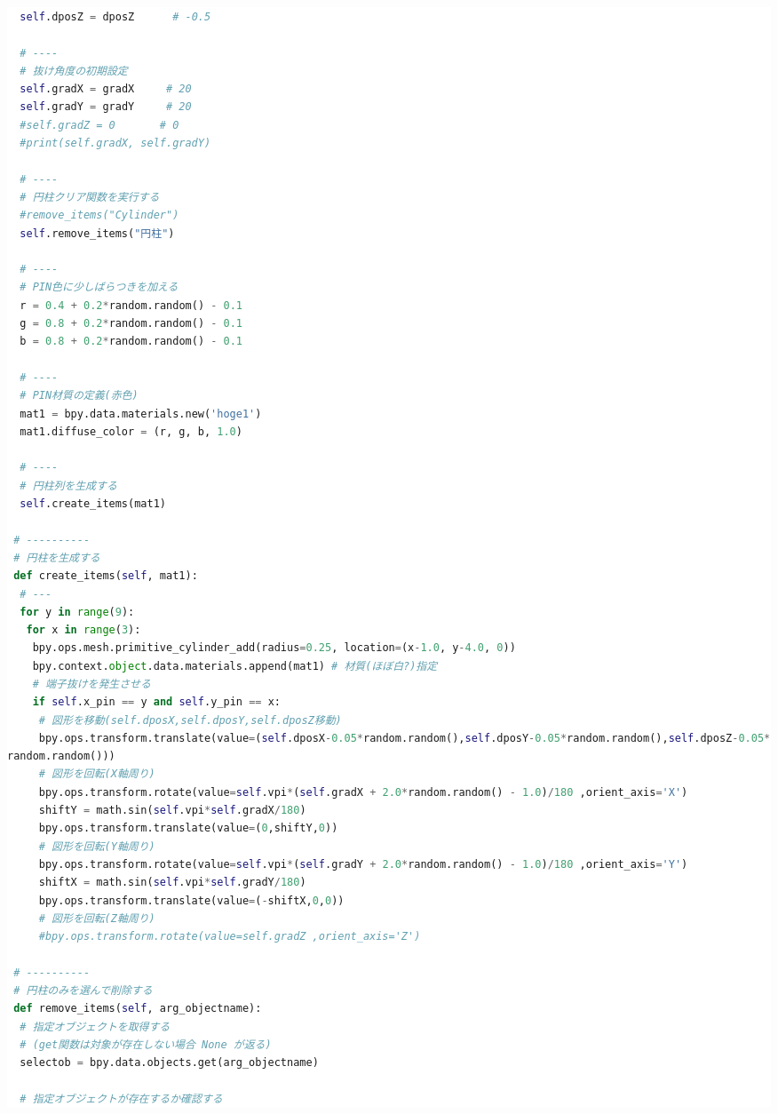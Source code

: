 ```python
  self.dposZ = dposZ      # -0.5

  # ----
  # 抜け角度の初期設定
  self.gradX = gradX     # 20
  self.gradY = gradY     # 20
  #self.gradZ = 0       # 0
  #print(self.gradX, self.gradY)

  # ----
  # 円柱クリア関数を実行する
  #remove_items("Cylinder")
  self.remove_items("円柱")

  # ----
  # PIN色に少しばらつきを加える
  r = 0.4 + 0.2*random.random() - 0.1
  g = 0.8 + 0.2*random.random() - 0.1 
  b = 0.8 + 0.2*random.random() - 0.1

  # ----
  # PIN材質の定義(赤色)
  mat1 = bpy.data.materials.new('hoge1')
  mat1.diffuse_color = (r, g, b, 1.0)

  # ----
  # 円柱列を生成する
  self.create_items(mat1)

 # ----------
 # 円柱を生成する
 def create_items(self, mat1):
  # ---
  for y in range(9):
   for x in range(3):
    bpy.ops.mesh.primitive_cylinder_add(radius=0.25, location=(x-1.0, y-4.0, 0))
    bpy.context.object.data.materials.append(mat1) # 材質(ほぼ白?)指定
    # 端子抜けを発生させる
    if self.x_pin == y and self.y_pin == x:
     # 図形を移動(self.dposX,self.dposY,self.dposZ移動)
     bpy.ops.transform.translate(value=(self.dposX-0.05*random.random(),self.dposY-0.05*random.random(),self.dposZ-0.05*random.random()))    
     # 図形を回転(X軸周り)
     bpy.ops.transform.rotate(value=self.vpi*(self.gradX + 2.0*random.random() - 1.0)/180 ,orient_axis='X')
     shiftY = math.sin(self.vpi*self.gradX/180)
     bpy.ops.transform.translate(value=(0,shiftY,0))   
     # 図形を回転(Y軸周り)
     bpy.ops.transform.rotate(value=self.vpi*(self.gradY + 2.0*random.random() - 1.0)/180 ,orient_axis='Y')
     shiftX = math.sin(self.vpi*self.gradY/180)
     bpy.ops.transform.translate(value=(-shiftX,0,0))   
     # 図形を回転(Z軸周り)
     #bpy.ops.transform.rotate(value=self.gradZ ,orient_axis='Z')

 # ----------
 # 円柱のみを選んで削除する
 def remove_items(self, arg_objectname):
  # 指定オブジェクトを取得する
  # (get関数は対象が存在しない場合 None が返る)
  selectob = bpy.data.objects.get(arg_objectname)

  # 指定オブジェクトが存在するか確認する
```